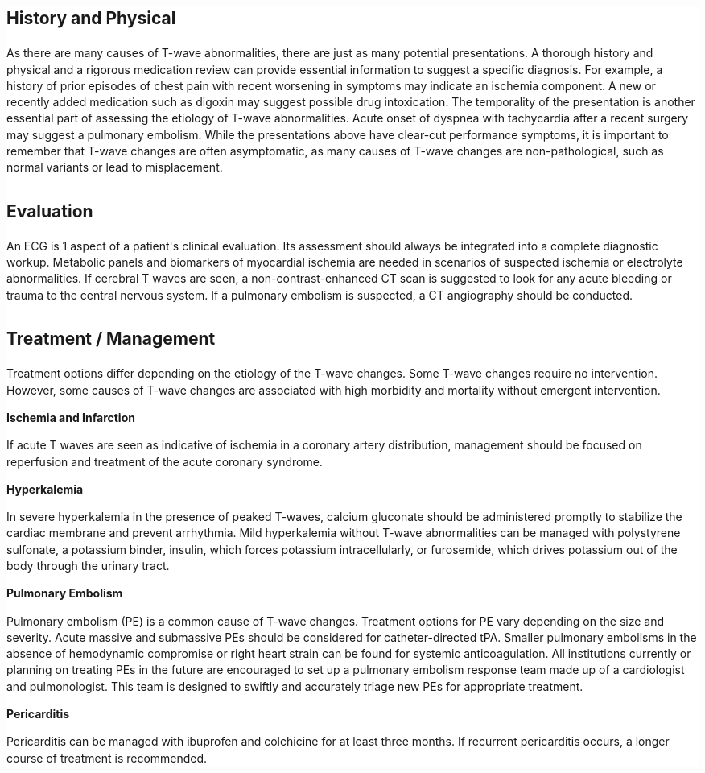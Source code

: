 ## History and Physical

As there are many causes of T-wave abnormalities, there are just as many potential presentations. A thorough history and physical and a rigorous medication review can provide essential information to suggest a specific diagnosis. For example, a history of prior episodes of chest pain with recent worsening in symptoms may indicate an ischemia component. A new or recently added medication such as digoxin may suggest possible drug intoxication. The temporality of the presentation is another essential part of assessing the etiology of T-wave abnormalities. Acute onset of dyspnea with tachycardia after a recent surgery may suggest a pulmonary embolism. While the presentations above have clear-cut performance symptoms, it is important to remember that T-wave changes are often asymptomatic, as many causes of T-wave changes are non-pathological, such as normal variants or lead to misplacement. 

## Evaluation

An ECG is 1 aspect of a patient's clinical evaluation. Its assessment should always be integrated into a complete diagnostic workup. Metabolic panels and biomarkers of myocardial ischemia are needed in scenarios of suspected ischemia or electrolyte abnormalities. If cerebral T waves are seen, a non-contrast-enhanced CT scan is suggested to look for any acute bleeding or trauma to the central nervous system. If a pulmonary embolism is suspected, a CT angiography should be conducted.

## Treatment / Management

Treatment options differ depending on the etiology of the T-wave changes. Some T-wave changes require no intervention. However, some causes of T-wave changes are associated with high morbidity and mortality without emergent intervention. 

**Ischemia and Infarction**

If acute T waves are seen as indicative of ischemia in a coronary artery distribution, management should be focused on reperfusion and treatment of the acute coronary syndrome.

**Hyperkalemia**

In severe hyperkalemia in the presence of peaked T-waves, calcium gluconate should be administered promptly to stabilize the cardiac membrane and prevent arrhythmia. Mild hyperkalemia without T-wave abnormalities can be managed with polystyrene sulfonate, a potassium binder, insulin, which forces potassium intracellularly, or furosemide, which drives potassium out of the body through the urinary tract.

**Pulmonary Embolism**

Pulmonary embolism (PE) is a common cause of T-wave changes. Treatment options for PE vary depending on the size and severity. Acute massive and submassive PEs should be considered for catheter-directed tPA. Smaller pulmonary embolisms in the absence of hemodynamic compromise or right heart strain can be found for systemic anticoagulation. All institutions currently or planning on treating PEs in the future are encouraged to set up a pulmonary embolism response team made up of a cardiologist and pulmonologist. This team is designed to swiftly and accurately triage new PEs for appropriate treatment.

**Pericarditis**

Pericarditis can be managed with ibuprofen and colchicine for at least three months. If recurrent pericarditis occurs, a longer course of treatment is recommended.
